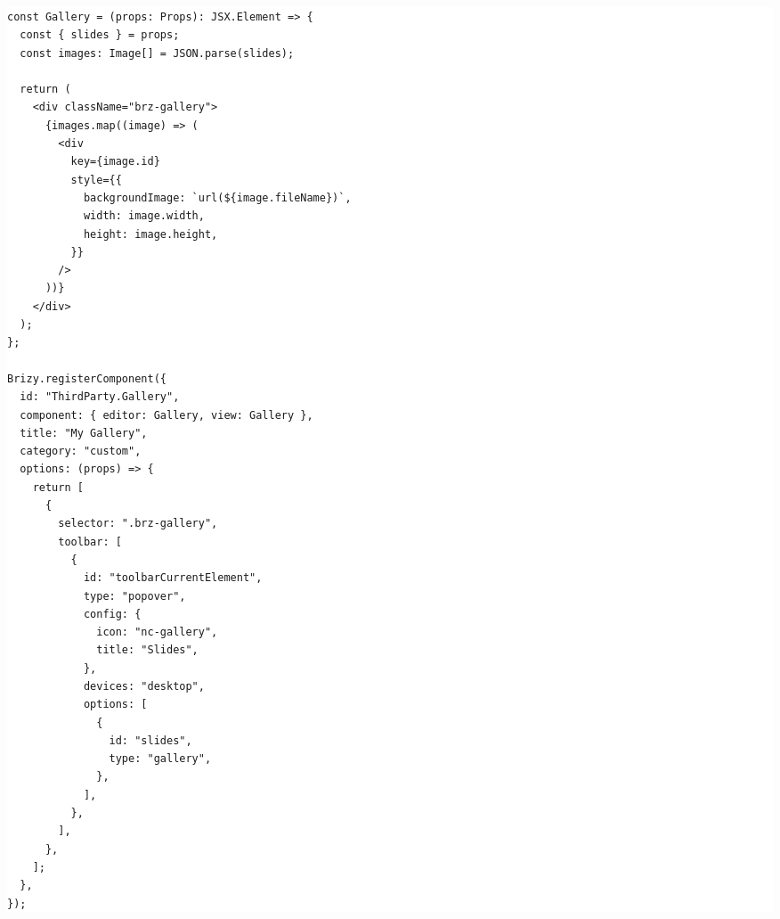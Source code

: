 ```tsx
const Gallery = (props: Props): JSX.Element => {
  const { slides } = props;
  const images: Image[] = JSON.parse(slides);

  return (
    <div className="brz-gallery">
      {images.map((image) => (
        <div
          key={image.id}
          style={{
            backgroundImage: `url(${image.fileName})`,
            width: image.width,
            height: image.height,
          }}
        />
      ))}
    </div>
  );
};

Brizy.registerComponent({
  id: "ThirdParty.Gallery",
  component: { editor: Gallery, view: Gallery },
  title: "My Gallery",
  category: "custom",
  options: (props) => {
    return [
      {
        selector: ".brz-gallery",
        toolbar: [
          {
            id: "toolbarCurrentElement",
            type: "popover",
            config: {
              icon: "nc-gallery",
              title: "Slides",
            },
            devices: "desktop",
            options: [
              {
                id: "slides",
                type: "gallery",
              },
            ],
          },
        ],
      },
    ];
  },
});
```
